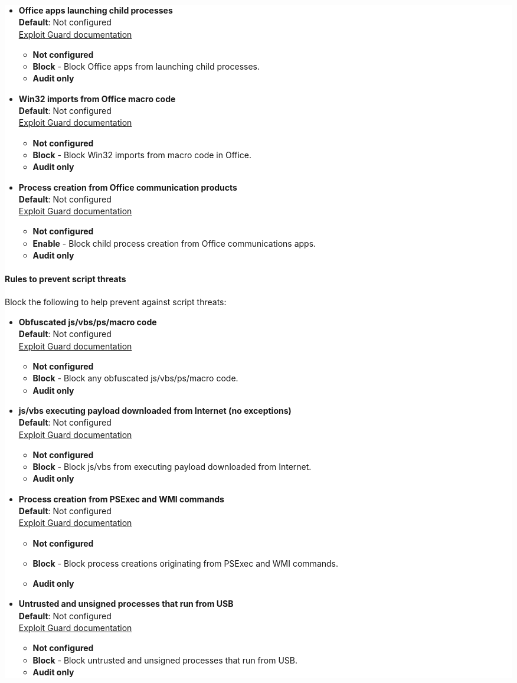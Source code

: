 - **Office apps launching child processes**  
  **Default**: Not configured  
  [Exploit Guard documentation](https://go.microsoft.com/fwlink/?linkid=872976)  

  - **Not configured**  
  - **Block** - Block Office apps from launching child processes.  
  - **Audit only**  
  
- **Win32 imports from Office macro code**  
  **Default**: Not configured  
  [Exploit Guard documentation](https://go.microsoft.com/fwlink/?linkid=872977)  

  - **Not configured**  
  - **Block** - Block Win32 imports from macro code in Office.  
  - **Audit only**  
  
- **Process creation from Office communication products**  
  **Default**: Not configured  
  [Exploit Guard documentation](https://go.microsoft.com/fwlink/?linkid=874499)  

  - **Not configured**  
  - **Enable** - Block child process creation from Office communications apps.  
  - **Audit only**  

#### Rules to prevent script threats  

Block the following to help prevent against script threats:  

- **Obfuscated js/vbs/ps/macro code**  
  **Default**: Not configured  
  [Exploit Guard documentation](https://go.microsoft.com/fwlink/?linkid=872978)    

  - **Not configured**  
  - **Block** - Block any obfuscated js/vbs/ps/macro code.  
  - **Audit only**  

- **js/vbs executing payload downloaded from Internet (no exceptions)**  
  **Default**: Not configured  
  [Exploit Guard documentation](https://go.microsoft.com/fwlink/?linkid=872979)  

  - **Not configured**  
  - **Block** - Block js/vbs from executing payload downloaded from Internet.  
  - **Audit only**  

- **Process creation from PSExec and WMI commands**  
  **Default**: Not configured  
  [Exploit Guard documentation](https://go.microsoft.com/fwlink/?linkid=874500)  

  - **Not configured**  
  - **Block** - Block process creations originating from PSExec and WMI commands.  
  
  - **Audit only**  

- **Untrusted and unsigned processes that run from USB**  
  **Default**: Not configured  
  [Exploit Guard documentation](https://go.microsoft.com/fwlink/?linkid=874502)    

  - **Not configured**  
  - **Block** - Block untrusted and unsigned processes that run from USB.  
  - **Audit only**  
  